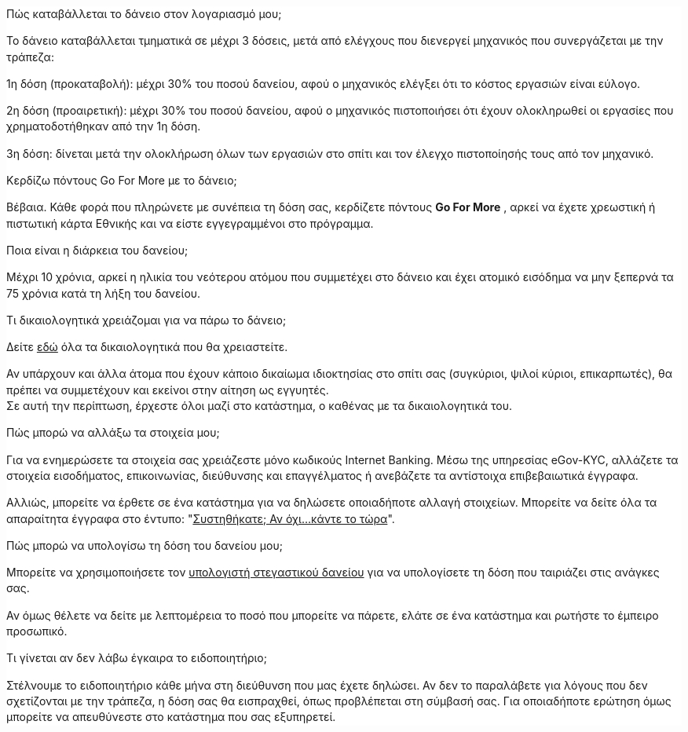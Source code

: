 Πώς καταβάλλεται το δάνειο στον λογαριασμό μου; 

Το δάνειο καταβάλλεται τμηματικά σε μέχρι 3 δόσεις, μετά από ελέγχους που διενεργεί μηχανικός που συνεργάζεται με την τράπεζα:

1η δόση (προκαταβολή): μέχρι 30% του ποσού δανείου, αφού ο μηχανικός ελέγξει ότι το κόστος εργασιών είναι εύλογο.

2η δόση (προαιρετική): μέχρι 30% του ποσού δανείου, αφού ο μηχανικός πιστοποιήσει ότι έχουν ολοκληρωθεί οι εργασίες που χρηματοδοτήθηκαν από την 1η δόση.

3η δόση: δίνεται μετά την ολοκλήρωση όλων των εργασιών στο σπίτι και τον έλεγχο πιστοποίησής τους από τον μηχανικό.

Κερδίζω πόντους Go For More με το δάνειο; 

Βέβαια. Κάθε φορά που πληρώνετε με συνέπεια τη δόση σας, κερδίζετε πόντους **Go For More** , αρκεί να έχετε χρεωστική ή πιστωτική κάρτα Εθνικής και να είστε εγγεγραμμένοι στο πρόγραμμα. 

Ποια είναι η διάρκεια του δανείου;

Μέχρι 10 χρόνια, αρκεί η ηλικία του νεότερου ατόμου που συμμετέχει στο δάνειο και έχει ατομικό εισόδημα να μην ξεπερνά τα 75 χρόνια κατά τη λήξη του δανείου. 

Τι δικαιολογητικά χρειάζομαι για να πάρω το δάνειο; 

Δείτε [εδώ](https://www.nbg.gr/-/jssmedia/Files/Idiwtes/Forms-for-loans/dikaiologitika-ESTIA-ANAKAINISI.pdf?rev=3ccea3ed4d6a4b2b9576382753c40828&hash=1BB46014DCDA89A419BEE10619084EC8) όλα τα δικαιολογητικά που θα χρειαστείτε.

Αν υπάρχουν και άλλα άτομα που έχουν κάποιο δικαίωμα ιδιοκτησίας στο σπίτι σας (συγκύριοι, ψιλοί κύριοι, επικαρπωτές), θα πρέπει να συμμετέχουν και εκείνοι στην αίτηση ως εγγυητές.   
Σε αυτή την περίπτωση, έρχεστε όλοι μαζί στο κατάστημα, ο καθένας με τα δικαιολογητικά του.

Πώς μπορώ να αλλάξω τα στοιχεία μου;

Για να ενημερώσετε τα στοιχεία σας χρειάζεστε μόνο κωδικούς Internet Banking. Μέσω της υπηρεσίας eGov-KYC, αλλάζετε τα στοιχεία εισοδήματος, επικοινωνίας, διεύθυνσης και επαγγέλματος ή ανεβάζετε τα αντίστοιχα επιβεβαιωτικά έγγραφα.

Αλλιώς, μπορείτε να έρθετε σε ένα κατάστημα για να δηλώσετε οποιαδήποτε αλλαγή στοιχείων. Μπορείτε να δείτε όλα τα απαραίτητα έγγραφα στο έντυπο: "[Συστηθήκατε; Αν όχι…κάντε το τώρα](https://www.nbg.gr/-/jssmedia/Files/Idiwtes/generic/Sistithikate.pdf?rev=e69465d029a9481097e2aff26bd920df&hash=1930401B948451EE8EA1958F007481C8)".

Πώς μπορώ να υπολογίσω τη δόση του δανείου μου; 

Μπορείτε να χρησιμοποιήσετε τον [υπολογιστή στεγαστικού δανείου](/el/idiwtes/kathimerines-sunallages/online-trapezika-ergaleia/upologistis-stegastikou-daneiou) για να υπολογίσετε τη δόση που ταιριάζει στις ανάγκες σας.

Αν όμως θέλετε να δείτε με λεπτομέρεια το ποσό που μπορείτε να πάρετε, ελάτε σε ένα κατάστημα και ρωτήστε το έμπειρο προσωπικό.

Τι γίνεται αν δεν λάβω έγκαιρα το ειδοποιητήριο;

Στέλνουμε το ειδοποιητήριο κάθε μήνα στη διεύθυνση που μας έχετε δηλώσει. Αν δεν το παραλάβετε για λόγους που δεν σχετίζονται με την τράπεζα, η δόση σας θα εισπραχθεί, όπως προβλέπεται στη σύμβασή σας. Για οποιαδήποτε ερώτηση όμως μπορείτε να απευθύνεστε στο κατάστημα που σας εξυπηρετεί. 
